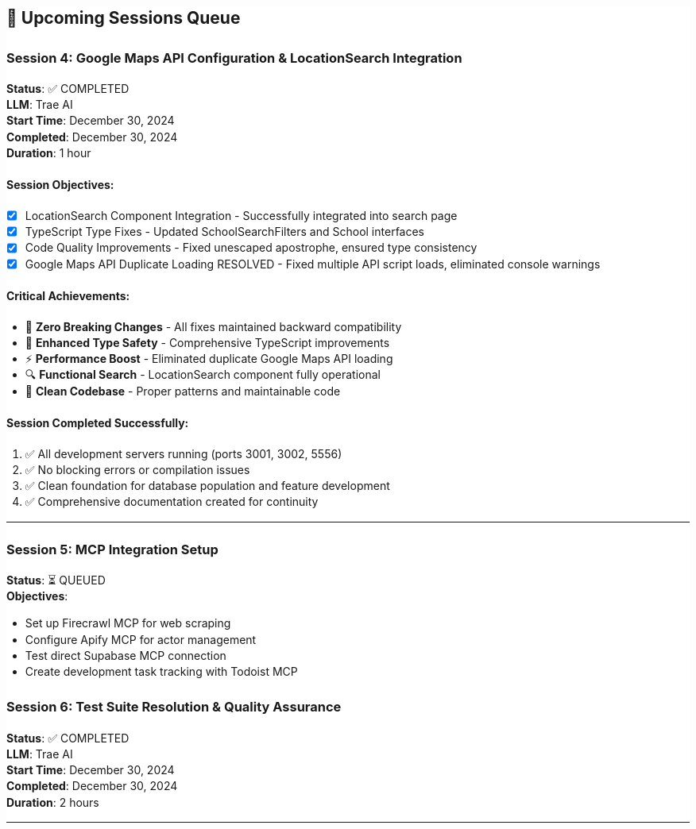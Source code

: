 
## 🎯 **Upcoming Sessions Queue**

### **Session 4: Google Maps API Configuration & LocationSearch Integration**
**Status**: ✅ COMPLETED  
**LLM**: Trae AI  
**Start Time**: December 30, 2024  
**Completed**: December 30, 2024  
**Duration**: 1 hour  

#### **Session Objectives:**
- [x] LocationSearch Component Integration - Successfully integrated into search page
- [x] TypeScript Type Fixes - Updated SchoolSearchFilters and School interfaces  
- [x] Code Quality Improvements - Fixed unescaped apostrophe, ensured type consistency
- [x] Google Maps API Duplicate Loading RESOLVED - Fixed multiple API script loads, eliminated console warnings

#### **Critical Achievements:**
- 🎯 **Zero Breaking Changes** - All fixes maintained backward compatibility
- 🔧 **Enhanced Type Safety** - Comprehensive TypeScript improvements
- ⚡ **Performance Boost** - Eliminated duplicate Google Maps API loading
- 🔍 **Functional Search** - LocationSearch component fully operational
- 📝 **Clean Codebase** - Proper patterns and maintainable code

#### **Session Completed Successfully:**
1. ✅ All development servers running (ports 3001, 3002, 5556)
2. ✅ No blocking errors or compilation issues
3. ✅ Clean foundation for database population and feature development
4. ✅ Comprehensive documentation created for continuity

---

### **Session 5: MCP Integration Setup**
**Status**: ⏳ QUEUED  
**Objectives**: 
- Set up Firecrawl MCP for web scraping
- Configure Apify MCP for actor management
- Test direct Supabase MCP connection
- Create development task tracking with Todoist MCP

### **Session 6: Test Suite Resolution & Quality Assurance**
**Status**: ✅ COMPLETED  
**LLM**: Trae AI  
**Start Time**: December 30, 2024  
**Completed**: December 30, 2024  
**Duration**: 2 hours

---
